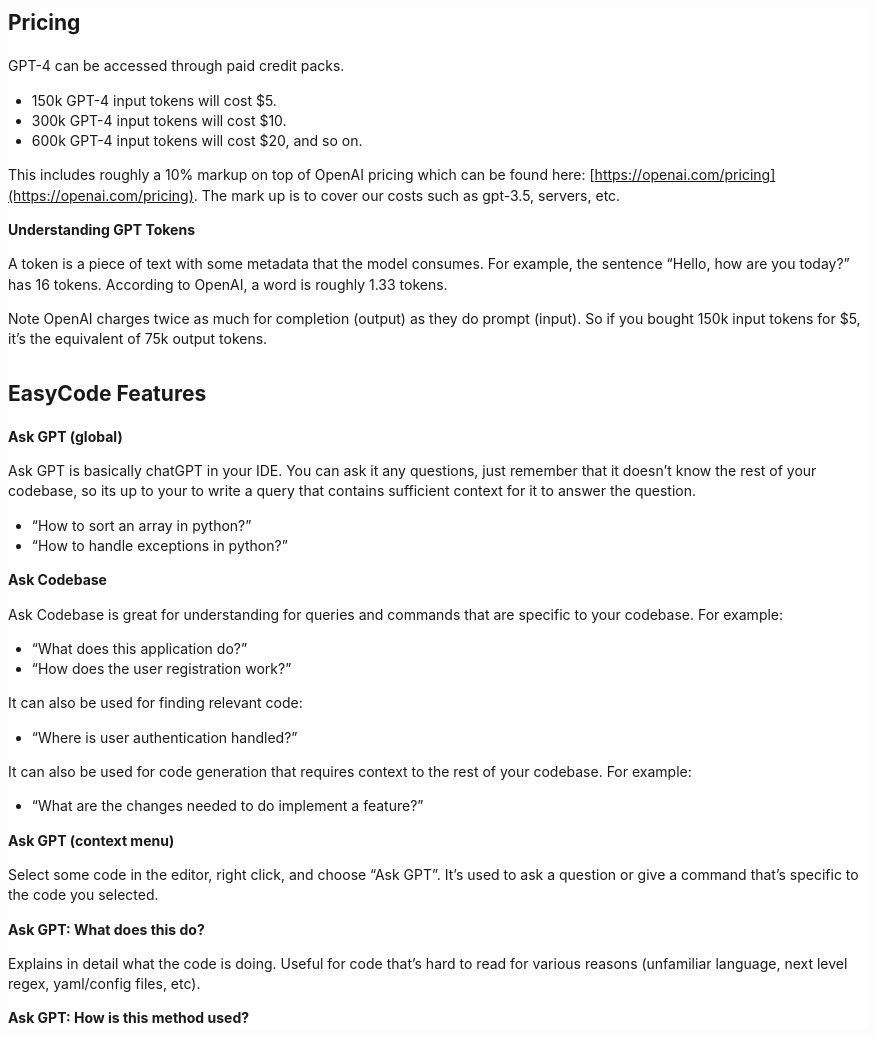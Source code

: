 ## Pricing

GPT-4 can be accessed through paid credit packs.

- 150k GPT-4 input tokens will cost $5.
- 300k GPT-4 input tokens will cost $10.
- 600k GPT-4 input tokens will cost $20, and so on.

This includes roughly a 10% markup on top of OpenAI pricing which can be found here: [https://openai.com/pricing](https://openai.com/pricing). The mark up is to cover our costs such as gpt-3.5, servers, etc.

**Understanding GPT Tokens**

A token is a piece of text with some metadata that the model consumes. For example, the sentence “Hello, how are you today?” has 16 tokens. According to OpenAI, a word is roughly 1.33 tokens.

Note OpenAI charges twice as much for completion (output) as they do prompt (input). So if you bought 150k input tokens for $5, it’s the equivalent of 75k output tokens.

## EasyCode Features

**Ask GPT (global)**

Ask GPT is basically chatGPT in your IDE. You can ask it any questions, just remember that it doesn’t know the rest of your codebase, so its up to your to write a query that contains sufficient context for it to answer the question. 

- “How to sort an array in python?”
- “How to handle exceptions in python?”

**Ask Codebase**

Ask Codebase is great for understanding for queries and commands that are specific to your codebase. For example:

- “What does this application do?”
- “How does the user registration work?”

It can also be used for finding relevant code:

- “Where is user authentication handled?”

It can also be used for code generation that requires context to the rest of your codebase. For example:

- “What are the changes needed to do implement a feature?”

**Ask GPT (context menu)**

Select some code in the editor, right click, and choose “Ask GPT”. It’s used to ask a question or give a command that’s specific to the code you selected. 

**Ask GPT: What does this do?**

Explains in detail what the code is doing. Useful for code that’s hard to read for various reasons (unfamiliar language, next level regex, yaml/config files, etc).

**Ask GPT: How is this method used?**
